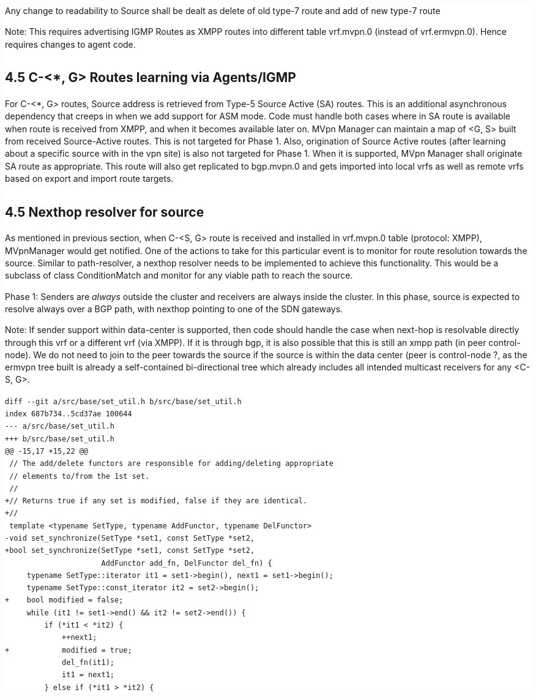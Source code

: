 Any change to readability to Source shall be dealt as delete of old type-7
route and add of new type-7 route

Note: This requires advertising IGMP Routes as XMPP routes into different table
vrf.mvpn.0 (instead of vrf.ermvpn.0). Hence requires changes to agent code.

## 4.5 C-<*, G> Routes learning via Agents/IGMP

For C-<*, G> routes, Source address is retrieved from Type-5 Source Active (SA)
routes. This is an additional asynchronous dependency that creeps in when we
add support for ASM mode. Code must handle both cases where in SA route is
available when route is received from XMPP, and when it becomes available later
on. MVpn Manager can maintain a map of <G, S> built from received Source-Active
routes. This is not targeted for Phase 1. Also, origination of Source Active
routes (after learning about a specific source with in the vpn site) is also not
targeted for Phase 1. When it is supported, MVpn Manager shall originate SA
route as appropriate. This route will also get replicated to bgp.mvpn.0 and gets
imported into local vrfs as well as remote vrfs based on export and import route
targets.

## 4.5 Nexthop resolver for source
As mentioned in previous section, when C-<S, G> route is received and installed
in vrf.mvpn.0 table (protocol: XMPP), MVpnManager would get notified. One of the
actions to take for this particular event is to monitor for route resolution
towards the source. Similar to path-resolver, a nexthop resolver needs to be
implemented to achieve this functionality. This would be a subclass of class
ConditionMatch and monitor for any viable path to reach the source.

Phase 1: Senders are _always_ outside the cluster and receivers are always
inside the cluster.  In this phase, source is expected to resolve always over a
BGP path, with nexthop pointing to one of the SDN gateways.

Note: If sender support within data-center is supported, then code should handle
the case when next-hop is resolvable directly through this vrf or a different
vrf (via XMPP). If it is through bgp, it is also possible that this is still an
xmpp path (in peer control-node). We do not need to join to the peer towards the
source if the source is within the data center (peer is control-node ?, as the
ermvpn tree built is already a self-contained bi-directional tree which already
includes all intended multicast receivers for any <C-S, G>.

```
diff --git a/src/base/set_util.h b/src/base/set_util.h
index 687b734..5cd37ae 100644
--- a/src/base/set_util.h
+++ b/src/base/set_util.h
@@ -15,17 +15,22 @@
 // The add/delete functors are responsible for adding/deleting appropriate
 // elements to/from the 1st set.
 //
+// Returns true if any set is modified, false if they are identical.
+//
 template <typename SetType, typename AddFunctor, typename DelFunctor>
-void set_synchronize(SetType *set1, const SetType *set2,
+bool set_synchronize(SetType *set1, const SetType *set2,
                      AddFunctor add_fn, DelFunctor del_fn) {
     typename SetType::iterator it1 = set1->begin(), next1 = set1->begin();
     typename SetType::const_iterator it2 = set2->begin();
+    bool modified = false;
     while (it1 != set1->end() && it2 != set2->end()) {
         if (*it1 < *it2) {
             ++next1;
+            modified = true;
             del_fn(it1);
             it1 = next1;
         } else if (*it1 > *it2) {
```